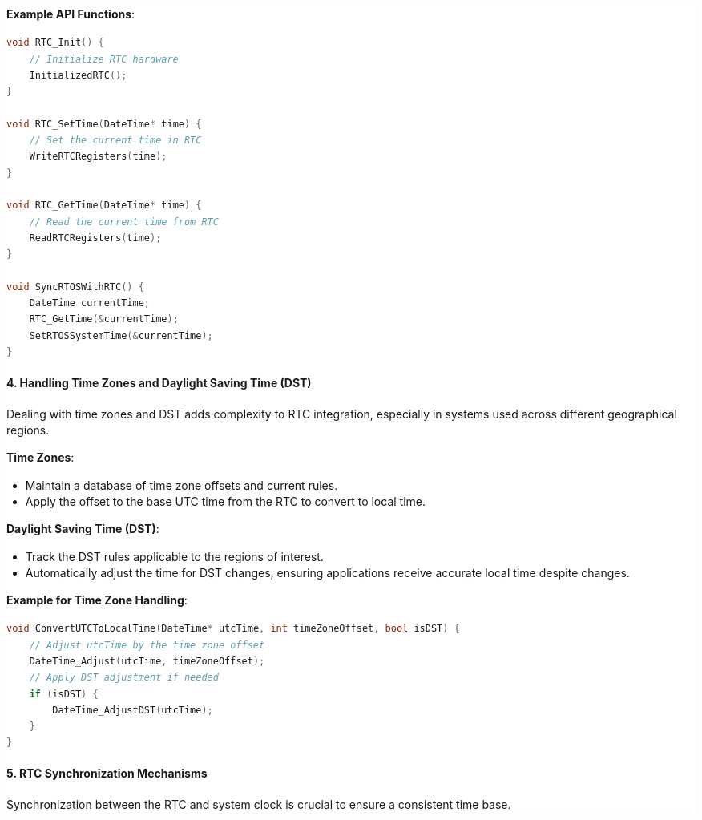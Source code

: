 **Example API Functions**:
```cpp
void RTC_Init() {
    // Initialize RTC hardware
    InitializedRTC();
}

void RTC_SetTime(DateTime* time) {
    // Set the current time in RTC
    WriteRTCRegisters(time);
}

void RTC_GetTime(DateTime* time) {
    // Read the current time from RTC
    ReadRTCRegisters(time);
}

void SyncRTOSWithRTC() {
    DateTime currentTime;
    RTC_GetTime(&currentTime);
    SetRTOSSystemTime(&currentTime);
}
```

#### 4. **Handling Time Zones and Daylight Saving Time (DST)**

Dealing with time zones and DST adds complexity to RTC integration, especially in systems used across different geographical regions.

**Time Zones**:
- Maintain a database of time zone offsets and current rules.
- Apply the offset to the base UTC time from the RTC to convert to local time.

**Daylight Saving Time (DST)**:
- Track the DST rules applicable to the regions of interest.
- Automatically adjust the time for DST changes, ensuring applications receive accurate local time despite changes.

**Example for Time Zone Handling**:
```cpp
void ConvertUTCToLocalTime(DateTime* utcTime, int timeZoneOffset, bool isDST) {
    // Adjust utcTime by the time zone offset
    DateTime_Adjust(utcTime, timeZoneOffset);
    // Apply DST adjustment if needed
    if (isDST) {
        DateTime_AdjustDST(utcTime);
    }
}
```

#### 5. **RTC Synchronization Mechanisms**

Synchronization between the RTC and system clock is crucial to ensure a consistent time base.
